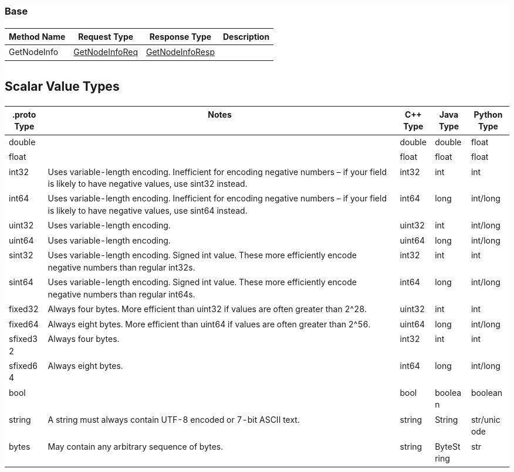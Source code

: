 



 

 

 


<a name="qrl.Base"/>

### Base


| Method Name | Request Type | Response Type | Description |
| ----------- | ------------ | ------------- | ------------|
| GetNodeInfo | [GetNodeInfoReq](#qrl.GetNodeInfoReq) | [GetNodeInfoResp](#qrl.GetNodeInfoReq) |  |

 



## Scalar Value Types

| .proto Type | Notes | C++ Type | Java Type | Python Type |
| ----------- | ----- | -------- | --------- | ----------- |
| <a name="double" /> double |  | double | double | float |
| <a name="float" /> float |  | float | float | float |
| <a name="int32" /> int32 | Uses variable-length encoding. Inefficient for encoding negative numbers – if your field is likely to have negative values, use sint32 instead. | int32 | int | int |
| <a name="int64" /> int64 | Uses variable-length encoding. Inefficient for encoding negative numbers – if your field is likely to have negative values, use sint64 instead. | int64 | long | int/long |
| <a name="uint32" /> uint32 | Uses variable-length encoding. | uint32 | int | int/long |
| <a name="uint64" /> uint64 | Uses variable-length encoding. | uint64 | long | int/long |
| <a name="sint32" /> sint32 | Uses variable-length encoding. Signed int value. These more efficiently encode negative numbers than regular int32s. | int32 | int | int |
| <a name="sint64" /> sint64 | Uses variable-length encoding. Signed int value. These more efficiently encode negative numbers than regular int64s. | int64 | long | int/long |
| <a name="fixed32" /> fixed32 | Always four bytes. More efficient than uint32 if values are often greater than 2^28. | uint32 | int | int |
| <a name="fixed64" /> fixed64 | Always eight bytes. More efficient than uint64 if values are often greater than 2^56. | uint64 | long | int/long |
| <a name="sfixed32" /> sfixed32 | Always four bytes. | int32 | int | int |
| <a name="sfixed64" /> sfixed64 | Always eight bytes. | int64 | long | int/long |
| <a name="bool" /> bool |  | bool | boolean | boolean |
| <a name="string" /> string | A string must always contain UTF-8 encoded or 7-bit ASCII text. | string | String | str/unicode |
| <a name="bytes" /> bytes | May contain any arbitrary sequence of bytes. | string | ByteString | str |

